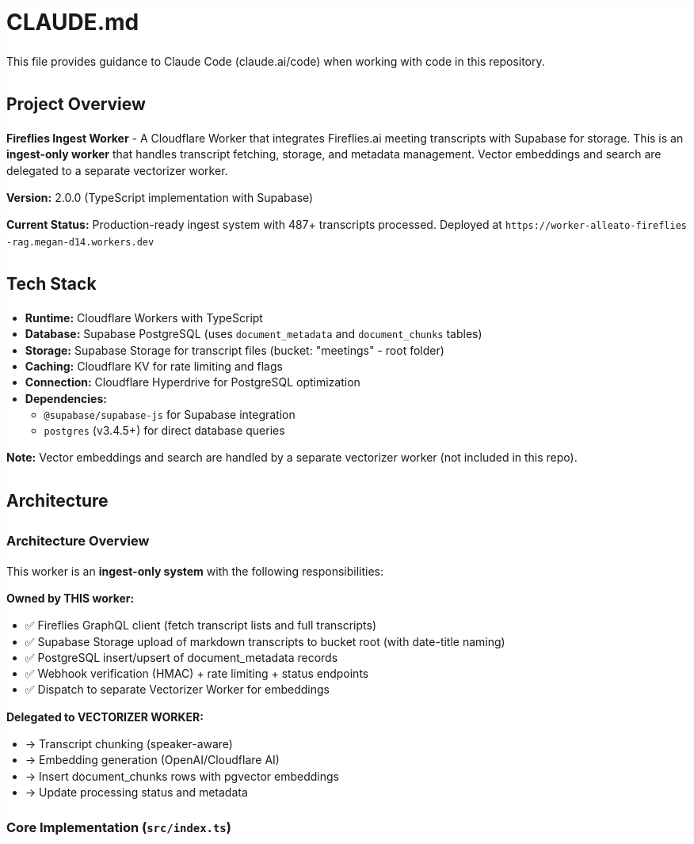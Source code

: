 # CLAUDE.md

This file provides guidance to Claude Code (claude.ai/code) when working with code in this repository.

## Project Overview

**Fireflies Ingest Worker** - A Cloudflare Worker that integrates Fireflies.ai meeting transcripts with Supabase for storage. This is an **ingest-only worker** that handles transcript fetching, storage, and metadata management. Vector embeddings and search are delegated to a separate vectorizer worker.

**Version:** 2.0.0 (TypeScript implementation with Supabase)

**Current Status:** Production-ready ingest system with 487+ transcripts processed. Deployed at `https://worker-alleato-fireflies-rag.megan-d14.workers.dev`

## Tech Stack

- **Runtime:** Cloudflare Workers with TypeScript
- **Database:** Supabase PostgreSQL (uses `document_metadata` and `document_chunks` tables)
- **Storage:** Supabase Storage for transcript files (bucket: "meetings" - root folder)
- **Caching:** Cloudflare KV for rate limiting and flags
- **Connection:** Cloudflare Hyperdrive for PostgreSQL optimization
- **Dependencies:** 
  - `@supabase/supabase-js` for Supabase integration
  - `postgres` (v3.4.5+) for direct database queries

**Note:** Vector embeddings and search are handled by a separate vectorizer worker (not included in this repo).

## Architecture

### Architecture Overview

This worker is an **ingest-only system** with the following responsibilities:

**Owned by THIS worker:**
- ✅ Fireflies GraphQL client (fetch transcript lists and full transcripts)
- ✅ Supabase Storage upload of markdown transcripts to bucket root (with date-title naming)
- ✅ PostgreSQL insert/upsert of document_metadata records 
- ✅ Webhook verification (HMAC) + rate limiting + status endpoints
- ✅ Dispatch to separate Vectorizer Worker for embeddings

**Delegated to VECTORIZER WORKER:**
- → Transcript chunking (speaker-aware)
- → Embedding generation (OpenAI/Cloudflare AI)
- → Insert document_chunks rows with pgvector embeddings
- → Update processing status and metadata

### Core Implementation (`src/index.ts`)
